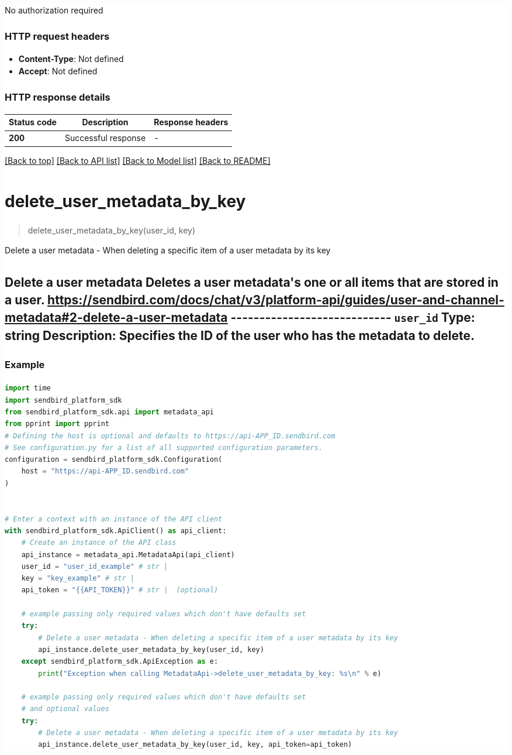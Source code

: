 No authorization required

### HTTP request headers

 - **Content-Type**: Not defined
 - **Accept**: Not defined


### HTTP response details

| Status code | Description | Response headers |
|-------------|-------------|------------------|
**200** | Successful response |  -  |

[[Back to top]](#) [[Back to API list]](../README.md#documentation-for-api-endpoints) [[Back to Model list]](../README.md#documentation-for-models) [[Back to README]](../README.md)

# **delete_user_metadata_by_key**
> delete_user_metadata_by_key(user_id, key)

Delete a user metadata - When deleting a specific item of a user metadata by its key

## Delete a user metadata  Deletes a user metadata's one or all items that are stored in a user.  https://sendbird.com/docs/chat/v3/platform-api/guides/user-and-channel-metadata#2-delete-a-user-metadata ----------------------------   `user_id`      Type: string      Description: Specifies the ID of the user who has the metadata to delete.

### Example


```python
import time
import sendbird_platform_sdk
from sendbird_platform_sdk.api import metadata_api
from pprint import pprint
# Defining the host is optional and defaults to https://api-APP_ID.sendbird.com
# See configuration.py for a list of all supported configuration parameters.
configuration = sendbird_platform_sdk.Configuration(
    host = "https://api-APP_ID.sendbird.com"
)


# Enter a context with an instance of the API client
with sendbird_platform_sdk.ApiClient() as api_client:
    # Create an instance of the API class
    api_instance = metadata_api.MetadataApi(api_client)
    user_id = "user_id_example" # str | 
    key = "key_example" # str | 
    api_token = "{{API_TOKEN}}" # str |  (optional)

    # example passing only required values which don't have defaults set
    try:
        # Delete a user metadata - When deleting a specific item of a user metadata by its key
        api_instance.delete_user_metadata_by_key(user_id, key)
    except sendbird_platform_sdk.ApiException as e:
        print("Exception when calling MetadataApi->delete_user_metadata_by_key: %s\n" % e)

    # example passing only required values which don't have defaults set
    # and optional values
    try:
        # Delete a user metadata - When deleting a specific item of a user metadata by its key
        api_instance.delete_user_metadata_by_key(user_id, key, api_token=api_token)
```